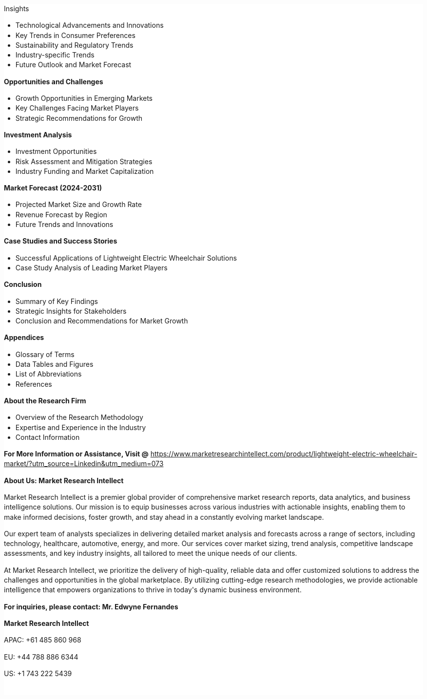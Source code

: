 Insights</strong></p><ul><li>Technological Advancements and Innovations</li><li>Key Trends in Consumer Preferences</li><li>Sustainability and Regulatory Trends</li><li>Industry-specific Trends</li><li>Future Outlook and Market Forecast</li></ul><p><strong>Opportunities and Challenges</strong></p><ul><li>Growth Opportunities in Emerging Markets</li><li>Key Challenges Facing Market Players</li><li>Strategic Recommendations for Growth</li></ul><p><strong>Investment Analysis</strong></p><ul><li>Investment Opportunities</li><li>Risk Assessment and Mitigation Strategies</li><li>Industry Funding and Market Capitalization</li></ul><p><strong>Market Forecast (2024-2031)</strong></p><ul><li>Projected Market Size and Growth Rate</li><li>Revenue Forecast by Region</li><li>Future Trends and Innovations</li></ul><p><strong>Case Studies and Success Stories</strong></p><ul><li>Successful Applications of Lightweight Electric Wheelchair Solutions</li><li>Case Study Analysis of Leading Market Players</li></ul><p><strong>Conclusion</strong></p><ul><li>Summary of Key Findings</li><li>Strategic Insights for Stakeholders</li><li>Conclusion and Recommendations for Market Growth</li></ul><p><strong>Appendices</strong></p><ul><li>Glossary of Terms</li><li>Data Tables and Figures</li><li>List of Abbreviations</li><li>References</li></ul><p><strong>About the Research Firm</strong></p><ul><li>Overview of the Research Methodology</li><li>Expertise and Experience in the Industry</li><li>Contact Information</li></ul></div><div class="article-main__content" data-test-id="publishing-text-block"><p><span class="font-[700]"><strong>For More Information or Assistance, Visit @</strong>&nbsp;<a href="https://www.marketresearchintellect.com/product/lightweight-electric-wheelchair-market/?utm_source=Linkedin&utm_medium=073">https://www.marketresearchintellect.com/product/lightweight-electric-wheelchair-market/?utm_source=Linkedin&utm_medium=073</a></span></p><p><strong>About Us: Market Research Intellect</strong></p><p>Market Research Intellect is a premier global provider of comprehensive market research reports, data analytics, and business intelligence solutions. Our mission is to equip businesses across various industries with actionable insights, enabling them to make informed decisions, foster growth, and stay ahead in a constantly evolving market landscape.</p><p>Our expert team of analysts specializes in delivering detailed market analysis and forecasts across a range of sectors, including technology, healthcare, automotive, energy, and more. Our services cover market sizing, trend analysis, competitive landscape assessments, and key industry insights, all tailored to meet the unique needs of our clients.</p><p>At Market Research Intellect, we prioritize the delivery of high-quality, reliable data and offer customized solutions to address the challenges and opportunities in the global marketplace. By utilizing cutting-edge research methodologies, we provide actionable intelligence that empowers organizations to thrive in today's dynamic business environment.</p><p><strong>For inquiries, please contact: Mr. Edwyne Fernandes</strong></p><p><strong>Market Research Intellect</strong></p><p>APAC: +61 485 860 968</p><p>EU: +44 788 886 6344</p><p>US: +1 743 222 5439</p></div><div class="article-main__content" data-test-id="publishing-text-block">&nbsp;</div>
